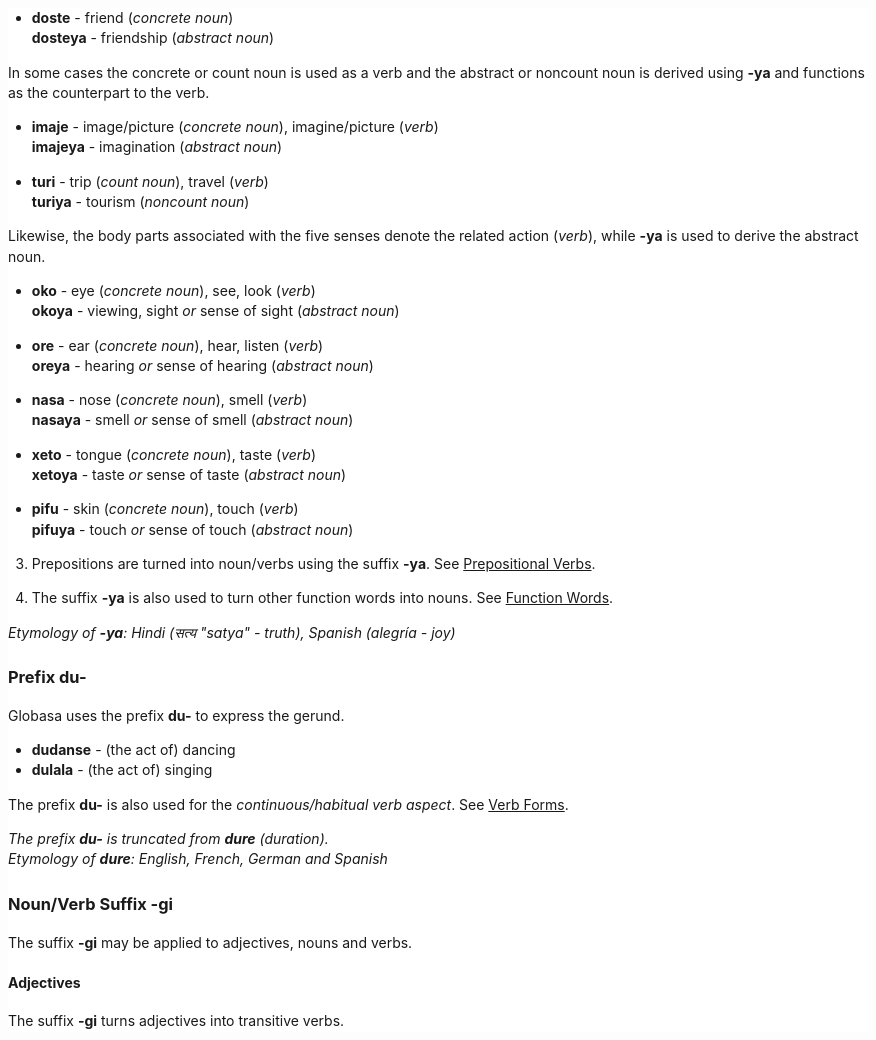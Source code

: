 * **doste** - friend (_concrete noun_)  
**dosteya** - friendship (_abstract noun_)

In some cases the concrete or count noun is used as a verb and the abstract or noncount noun is derived using **-ya** and functions as the counterpart to the verb.

* **imaje** - image/picture (_concrete noun_), imagine/picture (_verb_)  
**imajeya** - imagination (_abstract noun_)

* **turi** - trip (_count noun_), travel (_verb_)  
**turiya** - tourism (_noncount noun_)

Likewise, the body parts associated with the five senses denote the related action (_verb_), while **-ya** is used to derive the abstract noun.

* **oko** - eye (_concrete noun_), see, look (_verb_)  
**okoya** - viewing, sight _or_ sense of sight (_abstract noun_)

* **ore** - ear (_concrete noun_), hear, listen (_verb_)  
**oreya** - hearing _or_ sense of hearing (_abstract noun_)

* **nasa** - nose (_concrete noun_), smell (_verb_)  
**nasaya** - smell _or_ sense of smell (_abstract noun_)

* **xeto** - tongue (_concrete noun_), taste (_verb_)  
**xetoya** - taste _or_ sense of taste (_abstract noun_)

* **pifu** - skin (_concrete noun_), touch (_verb_)  
**pifuya** - touch _or_ sense of touch (_abstract noun_)

3. Prepositions are turned into noun/verbs using the suffix **-ya**. See [Prepositional Verbs](/gramati/jumleli-estrutur#plasilexili_falelexi).

4. The suffix **-ya** is also used to turn other function words into nouns. See [Function Words](/gramati/gramatilexi).

_Etymology of **-ya**: Hindi (सत्य "satya" - truth), Spanish (alegría - joy)_

### Prefix du- <a id="lefefikso_du-"></a>

Globasa uses the prefix **du-** to express the gerund.

* **dudanse** - (the act of) dancing
* **dulala** - (the act of) singing

The prefix **du-** is also used for the _continuous/habitual verb aspect_. See [Verb Forms](/gramati/falelexili-morfo).

_The prefix **du-** is truncated from **dure** (duration).  
Etymology of **dure**: English, French, German and Spanish_

### Noun/Verb Suffix -gi <a id="xafefikso_-gi"></a>

The suffix **-gi** may be applied to adjectives, nouns and verbs.

#### Adjectives

The suffix **-gi** turns adjectives into transitive verbs.
